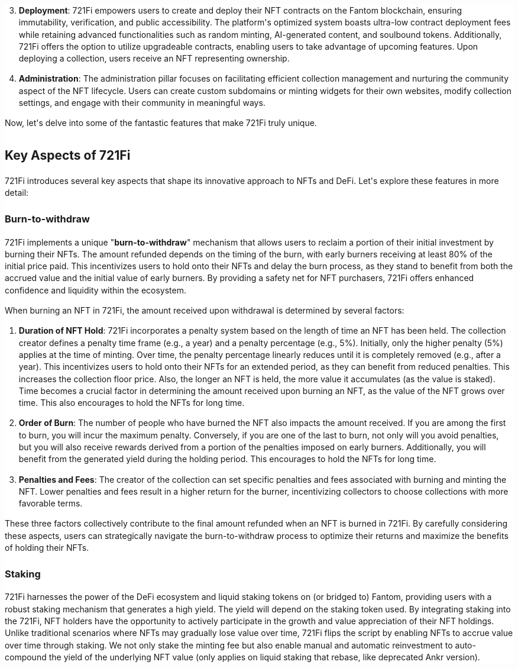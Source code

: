 3.  **Deployment**: 721Fi empowers users to create and deploy their NFT contracts on the Fantom blockchain, ensuring immutability, verification, and public accessibility. The platform's optimized system boasts ultra-low contract deployment fees while retaining advanced functionalities such as random minting, AI-generated content, and soulbound tokens. Additionally, 721Fi offers the option to utilize upgradeable contracts, enabling users to take advantage of upcoming features. Upon deploying a collection, users receive an NFT representing ownership.

4.  **Administration**: The administration pillar focuses on facilitating efficient collection management and nurturing the community aspect of the NFT lifecycle. Users can create custom subdomains or minting widgets for their own websites, modify collection settings, and engage with their community in meaningful ways.

Now, let's delve into some of the fantastic features that make 721Fi truly unique.


## Key Aspects of 721Fi
721Fi introduces several key aspects that shape its innovative approach to NFTs and DeFi. Let's explore these features in more detail:


### Burn-to-withdraw
721Fi implements a unique "**burn-to-withdraw**" mechanism that allows users to reclaim a portion of their initial investment by burning their NFTs. The amount refunded depends on the timing of the burn, with early burners receiving at least 80% of the initial price paid. This incentivizes users to hold onto their NFTs and delay the burn process, as they stand to benefit from both the accrued value and the initial value of early burners. By providing a safety net for NFT purchasers, 721Fi offers enhanced confidence and liquidity within the ecosystem.

When burning an NFT in 721Fi, the amount received upon withdrawal is determined by several factors:

1.  **Duration of NFT Hold**: 721Fi incorporates a penalty system based on the length of time an NFT has been held. The collection creator defines a penalty time frame (e.g., a year) and a penalty percentage (e.g., 5%). Initially, only the higher penalty (5%) applies at the time of minting. Over time, the penalty percentage linearly reduces until it is completely removed (e.g., after a year). This incentivizes users to hold onto their NFTs for an extended period, as they can benefit from reduced penalties. This increases the collection floor price. 
Also, the longer an NFT is held, the more value it accumulates (as the value is staked). Time becomes a crucial factor in determining the amount received upon burning an NFT, as the value of the NFT grows over time. This also encourages to hold the NFTs for long time.

2.  **Order of Burn**: The number of people who have burned the NFT also impacts the amount received. If you are among the first to burn, you will incur the maximum penalty. Conversely, if you are one of the last to burn, not only will you avoid penalties, but you will also receive rewards derived from a portion of the penalties imposed on early burners. Additionally, you will benefit from the generated yield during the holding period. This encourages to hold the NFTs for long time.

3.  **Penalties and Fees**: The creator of the collection can set specific penalties and fees associated with burning and minting the NFT. Lower penalties and fees result in a higher return for the burner, incentivizing collectors to choose collections with more favorable terms.

These three factors collectively contribute to the final amount refunded when an NFT is burned in 721Fi. By carefully considering these aspects, users can strategically navigate the burn-to-withdraw process to optimize their returns and maximize the benefits of holding their NFTs.

### Staking
721Fi harnesses the power of the DeFi ecosystem and liquid staking tokens on (or bridged to) Fantom, providing users with a robust staking mechanism that generates a high yield. The yield will depend on the staking token used. By integrating staking into the 721Fi, NFT holders have the opportunity to actively participate in the growth and value appreciation of their NFT holdings. Unlike traditional scenarios where NFTs may gradually lose value over time, 721Fi flips the script by enabling NFTs to accrue value over time through staking. We not only stake the minting fee but also enable manual and automatic reinvestment to auto-compound the yield of the underlying NFT value (only applies on liquid staking that rebase, like deprecated Ankr version).
